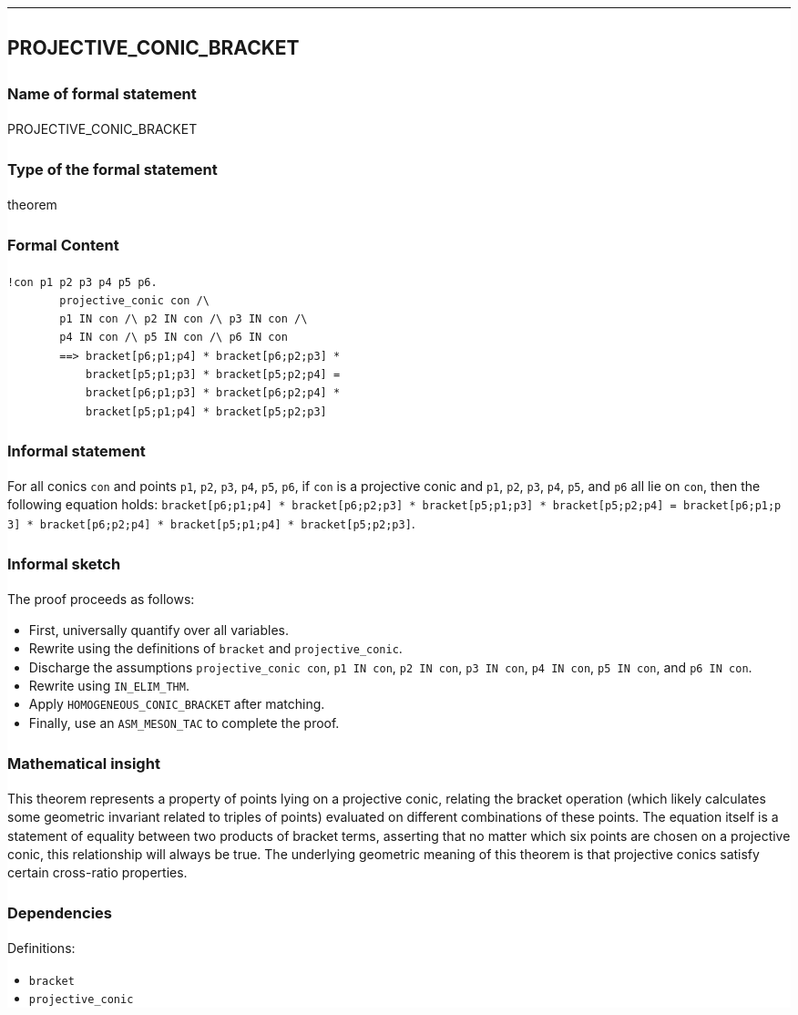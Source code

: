 
---

## PROJECTIVE_CONIC_BRACKET

### Name of formal statement
PROJECTIVE_CONIC_BRACKET

### Type of the formal statement
theorem

### Formal Content
```ocaml
!con p1 p2 p3 p4 p5 p6.
        projective_conic con /\
        p1 IN con /\ p2 IN con /\ p3 IN con /\
        p4 IN con /\ p5 IN con /\ p6 IN con
        ==> bracket[p6;p1;p4] * bracket[p6;p2;p3] *
            bracket[p5;p1;p3] * bracket[p5;p2;p4] =
            bracket[p6;p1;p3] * bracket[p6;p2;p4] *
            bracket[p5;p1;p4] * bracket[p5;p2;p3]
```

### Informal statement
For all conics `con` and points `p1`, `p2`, `p3`, `p4`, `p5`, `p6`, if `con` is a projective conic and `p1`, `p2`, `p3`,  `p4`, `p5`, and `p6` all lie on `con`, then the following equation holds:
`bracket[p6;p1;p4] * bracket[p6;p2;p3] * bracket[p5;p1;p3] * bracket[p5;p2;p4] = bracket[p6;p1;p3] * bracket[p6;p2;p4] * bracket[p5;p1;p4] * bracket[p5;p2;p3]`.

### Informal sketch
The proof proceeds as follows:
- First, universally quantify over all variables.
- Rewrite using the definitions of `bracket` and `projective_conic`.
- Discharge the assumptions `projective_conic con`, `p1 IN con`, `p2 IN con`, `p3 IN con`, `p4 IN con`, `p5 IN con`, and `p6 IN con`.
- Rewrite using `IN_ELIM_THM`.
- Apply `HOMOGENEOUS_CONIC_BRACKET` after matching.
- Finally, use an `ASM_MESON_TAC` to complete the proof.

### Mathematical insight
This theorem represents a property of points lying on a projective conic, relating the bracket operation (which likely calculates some geometric invariant related to triples of points) evaluated on different combinations of these points. The equation itself is a statement of equality between two products of bracket terms, asserting that no matter which six points are chosen on a projective conic, this relationship will always be true. The underlying geometric meaning of this theorem is that projective conics satisfy certain cross-ratio properties.

### Dependencies
Definitions:
- `bracket`
- `projective_conic`

